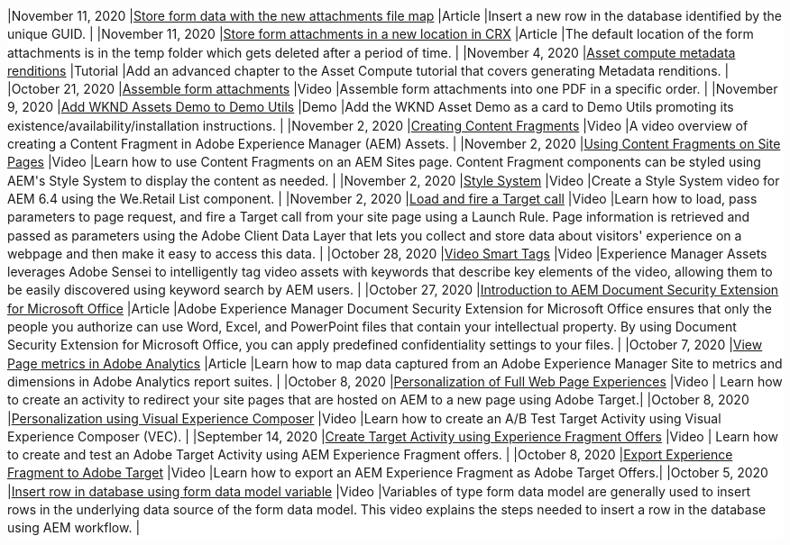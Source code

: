 |November 11, 2020 |[Store form data with the new attachments file map](https://experienceleague.adobe.com/docs/experience-manager-learn/forms/store-and-retrieve-af-with-2fa/store-form-data.html?lang=en#store-and-retrieve-af-with-2fa) |Article |Insert a new row in the database identified by the unique GUID.  |
|November 11, 2020 |[Store form attachments in a new location in CRX](https://experienceleague.adobe.com/docs/experience-manager-learn/forms/store-and-retrieve-af-with-2fa/store-form-attachments.html?lang=en#store-and-retrieve-af-with-2fa) |Article |The default location of the form attachments is in the temp folder which gets deleted after a period of time.  |
|November 4, 2020 |[Asset compute metadata renditions](https://experienceleague.adobe.com/content/help/en/experience-manager-learn/cloud-service/asset-compute/advanced/metadata.html) |Tutorial |Add an advanced chapter to the Asset Compute tutorial that covers generating Metadata renditions. |
|October 21, 2020 |[Assemble form attachments](https://experienceleague.adobe.com/content/help/en/experience-manager-learn/forms/document-services/assemble-form-attachments.html) |Video |Assemble form attachments into one PDF in a specific order. |
|November 9, 2020 |[Add WKND Assets Demo to Demo Utils](http://bit.ly/demoAEM) |Demo |Add the WKND Asset Demo as a card to Demo Utils promoting its existence/availability/installation instructions. |
|November 2, 2020 |[Creating Content Fragments](https://experienceleague.adobe.com/docs/experience-manager-learn/sites/content-fragments/content-fragments-feature-video-use.html) |Video |A video overview of creating a Content Fragment in Adobe Experience Manager (AEM) Assets. |
|November 2, 2020 |[Using Content Fragments on Site Pages](https://experienceleague.adobe.com/docs/experience-manager-learn/sites/content-fragments/content-fragments-delivery-feature-video-use.html) |Video |Learn how to use Content Fragments on an AEM Sites page. Content Fragment components can be styled using AEM's Style System to display the content as needed. |
|November 2, 2020 |[Style System](https://experienceleague.adobe.com/docs/experience-manager-learn/sites/page-authoring/style-system-feature-video-use.html) |Video |Create a Style System video for AEM 6.4 using the We.Retail List component. |
|November 2, 2020 |[Load and fire a Target call](https://experienceleague.adobe.com/content/help/en/experience-manager-learn/sites/integrations/target/load-and-fire-target.html) |Video |Learn how to load, pass parameters to page request, and fire a Target call from your site page using a Launch Rule. Page information is retrieved and passed as parameters using the Adobe Client Data Layer that lets you collect and store data about visitors' experience on a webpage and then make it easy to access this data. |
|October 28, 2020 |[Video Smart Tags](https://experienceleague.adobe.com/content/help/en/experience-manager-learn/assets/metadata/video-smart-tags.html) |Video |Experience Manager Assets leverages Adobe Sensei to intelligently tag video assets with keywords that describe key elements of the video, allowing them to be easily discovered using keyword search by AEM users. |
|October 27, 2020 |[Introduction to AEM Document Security Extension for Microsoft Office](https://experienceleague.adobe.com/content/help/en/experience-manager-document-security/using/document-security-extension-microsoft-office.html) |Article |Adobe Experience Manager Document Security Extension for Microsoft Office ensures that only the people you authorize can use Word, Excel, and PowerPoint files that contain your intellectual property. By using Document Security Extension for Microsoft Office, you can apply predefined confidentiality settings to your files. |
|October 7, 2020 |[View Page metrics in Adobe Analytics](https://experienceleague.adobe.com/content/help/en/experience-manager-learn/sites/integrations/analytics/create-analytics-workspace.html) |Article |Learn how to map data captured from an Adobe Experience Manager Site to metrics and dimensions in Adobe Analytics report suites.  |
|October 8, 2020 |[Personalization of Full Web Page Experiences](https://experienceleague.adobe.com/content/help/en/experience-manager-learn/sites/integrations/target/personalization-web-page.html) |Video | Learn how to create an activity to redirect your site pages that are hosted on AEM to a new page using Adobe Target.|
|October 8, 2020 |[Personalization using Visual Experience Composer](https://experienceleague.adobe.com/content/help/en/experience-manager-learn/sites/integrations/target/personalization-using-vec.html) |Video |Learn how to create an A/B Test Target Activity using Visual Experience Composer (VEC). |
|September 14, 2020 |[Create Target Activity using Experience Fragment Offers](https://experienceleague.adobe.com/content/help/en/experience-manager-learn/sites/integrations/target/create-target-activity.html) |Video | Learn how to create and test an Adobe Target Activity using AEM Experience Fragment offers. |
|October 8, 2020 |[Export Experience Fragment to Adobe Target](https://experienceleague.adobe.com/content/help/en/experience-manager-learn/sites/integrations/target/export-experience-fragment-target.html) |Video |Learn how to export an AEM Experience Fragment as Adobe Target Offers.|
|October 5, 2020 |[Insert row in database using form data model variable](https://experienceleague.adobe.com/content/help/en/experience-manager-learn/forms/variables-aem-workflow/form-data-model.html) |Video |Variables of type form data model are generally used to insert rows in the underlying data source of the form data model. This video explains the steps needed to insert a row in the database using AEM workflow. |